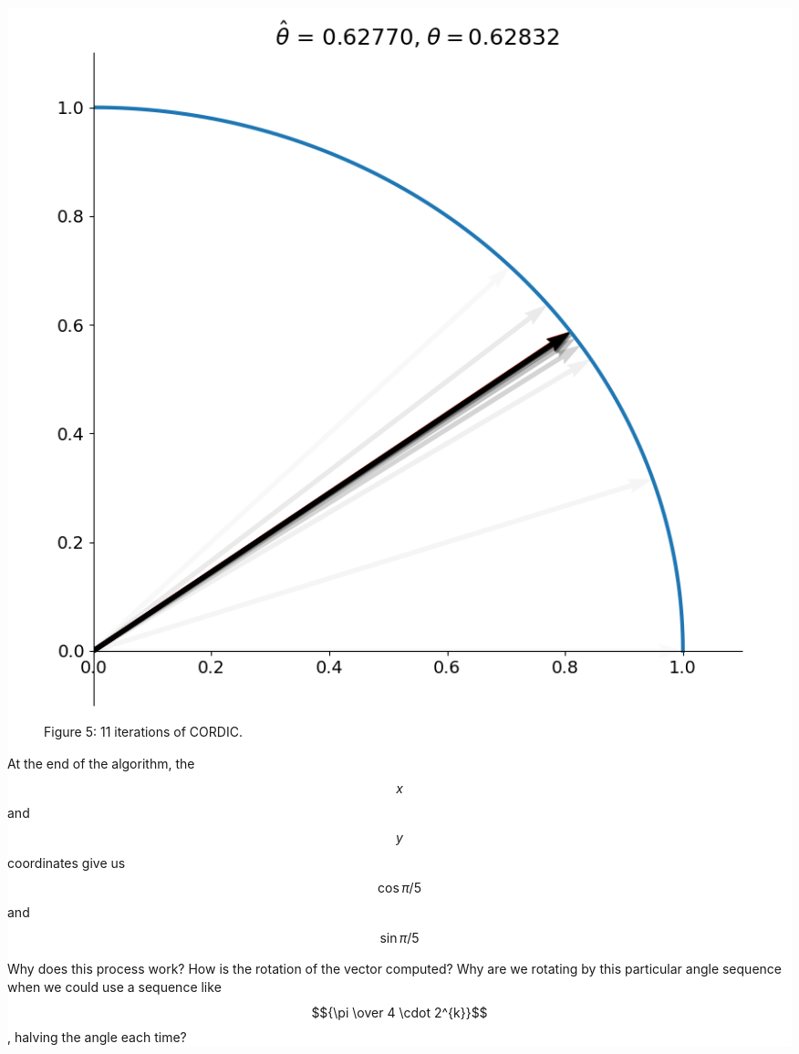 <figure class>
    <a href="/assets/cordic/images/cordic_11.png"><img src="/assets/cordic/images/cordic_11.png"></a>
    <figcaption>Figure 5: 11 iterations of CORDIC.</figcaption>
</figure>

At the end of the algorithm, the $$x$$ and $$y$$ coordinates give us $$\cos \pi/5$$ and $$\sin \pi/5$$

Why does this process work?
How is the rotation of the vector computed?
Why are we rotating by this particular angle sequence when we could use a sequence like $${\pi \over 4 \cdot 2^{k}}$$, halving the angle each time?
